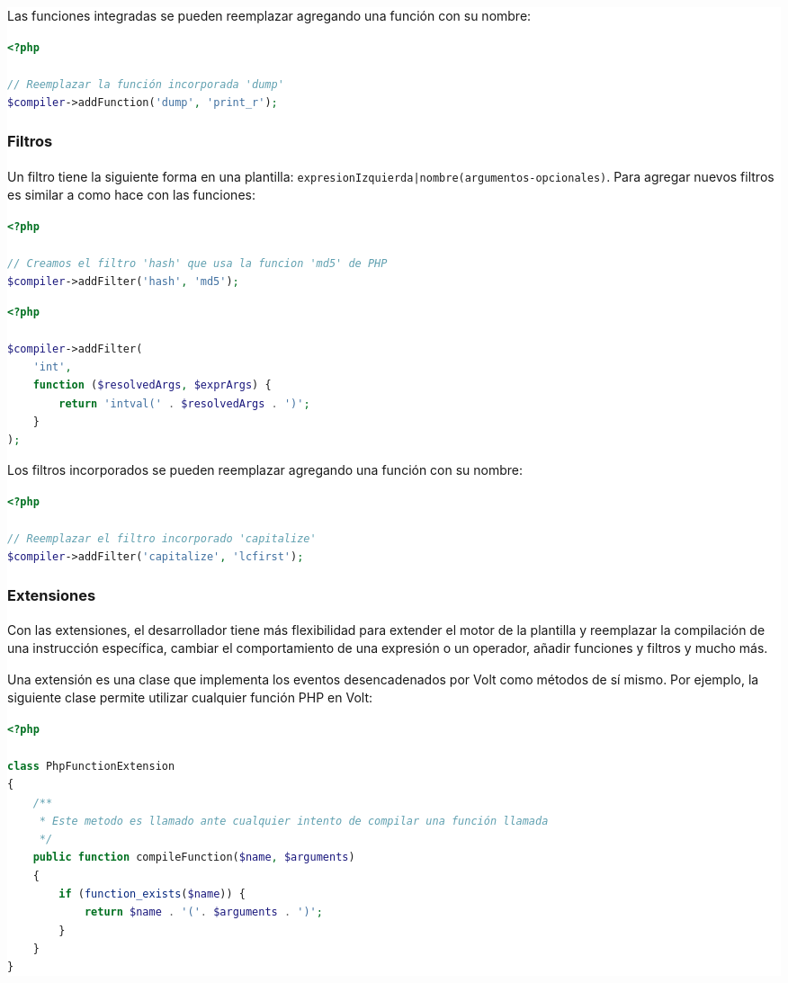 Las funciones integradas se pueden reemplazar agregando una función con su nombre:

```php
<?php

// Reemplazar la función incorporada 'dump'
$compiler->addFunction('dump', 'print_r');
```

<a name='extending-filters'></a>

### Filtros

Un filtro tiene la siguiente forma en una plantilla: `expresionIzquierda|nombre(argumentos-opcionales)`. Para agregar nuevos filtros es similar a como hace con las funciones:

```php
<?php

// Creamos el filtro 'hash' que usa la funcion 'md5' de PHP
$compiler->addFilter('hash', 'md5');
```

```php
<?php

$compiler->addFilter(
    'int',
    function ($resolvedArgs, $exprArgs) {
        return 'intval(' . $resolvedArgs . ')';
    }
);
```

Los filtros incorporados se pueden reemplazar agregando una función con su nombre:

```php
<?php

// Reemplazar el filtro incorporado 'capitalize'
$compiler->addFilter('capitalize', 'lcfirst');
```

<a name='extending-extensions'></a>

### Extensiones

Con las extensiones, el desarrollador tiene más flexibilidad para extender el motor de la plantilla y reemplazar la compilación de una instrucción específica, cambiar el comportamiento de una expresión o un operador, añadir funciones y filtros y mucho más.

Una extensión es una clase que implementa los eventos desencadenados por Volt como métodos de sí mismo. Por ejemplo, la siguiente clase permite utilizar cualquier función PHP en Volt:

```php
<?php

class PhpFunctionExtension
{
    /**
     * Este metodo es llamado ante cualquier intento de compilar una función llamada
     */
    public function compileFunction($name, $arguments)
    {
        if (function_exists($name)) {
            return $name . '('. $arguments . ')';
        }
    }
}
```